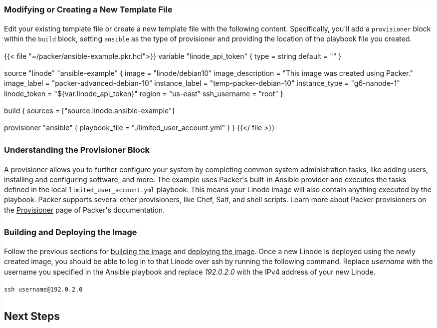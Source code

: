 ### Modifying or Creating a New Template File

Edit your existing template file or create a new template file with the following content. Specifically, you'll add a `provisioner` block within the `build` block, setting `ansible` as the type of provisioner and providing the location of the playbook file you created.

{{< file "~/packer/ansible-example.pkr.hcl">}}
variable "linode_api_token" {
  type    = string
  default = ""
}

source "linode" "ansible-example" {
  image             = "linode/debian10"
  image_description = "This image was created using Packer."
  image_label       = "packer-advanced-debian-10"
  instance_label    = "temp-packer-debian-10"
  instance_type     = "g6-nanode-1"
  linode_token      = "${var.linode_api_token}"
  region            = "us-east"
  ssh_username      = "root"
}

build {
  sources = ["source.linode.ansible-example"]

  provisioner "ansible" {
    playbook_file = "./limited_user_account.yml"
  }
}
{{</ file >}}

### Understanding the Provisioner Block

A provisioner allows you to further configure your system by completing common system administration tasks, like adding users, installing and configuring software, and more. The example uses Packer's built-in Ansible provider and executes the tasks defined in the local `limited_user_account.yml` playbook. This means your Linode image will also contain anything executed by the playbook. Packer supports several other provisioners, like Chef, Salt, and shell scripts. Learn more about Packer provisioners on the [Provisioner](https://www.packer.io/docs/templates/hcl_templates/blocks/build/provisioner) page of Packer's documentation.

### Building and Deploying the Image

Follow the previous sections for [building the image](#building-the-image) and [deploying the image](deploying-a-linode-with-the-new-image). Once a new Linode is deployed using the newly created image, you should be able to log in to that Linode over ssh by running the following command. Replace *username* with the username you specified in the Ansible playbook and replace *192.0.2.0* with the IPv4 address of your new Linode.

    ssh username@192.0.2.0

## Next Steps
